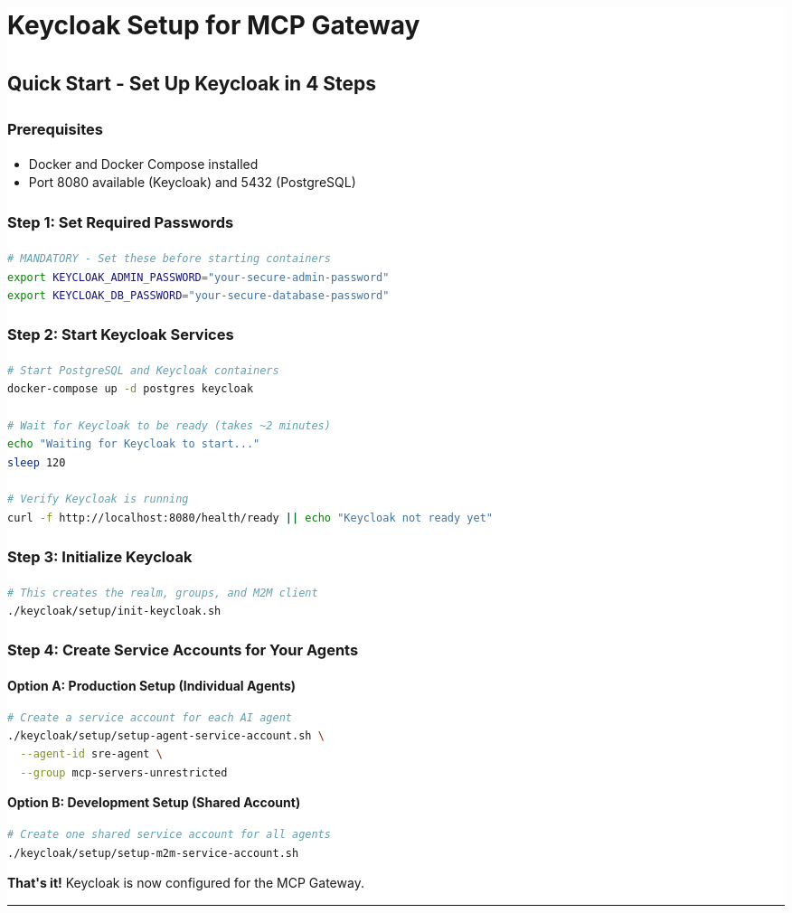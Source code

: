 # Keycloak Setup for MCP Gateway

## Quick Start - Set Up Keycloak in 4 Steps

### Prerequisites
- Docker and Docker Compose installed
- Port 8080 available (Keycloak) and 5432 (PostgreSQL)

### Step 1: Set Required Passwords
```bash
# MANDATORY - Set these before starting containers
export KEYCLOAK_ADMIN_PASSWORD="your-secure-admin-password"
export KEYCLOAK_DB_PASSWORD="your-secure-database-password"
```

### Step 2: Start Keycloak Services
```bash
# Start PostgreSQL and Keycloak containers
docker-compose up -d postgres keycloak

# Wait for Keycloak to be ready (takes ~2 minutes)
echo "Waiting for Keycloak to start..."
sleep 120

# Verify Keycloak is running
curl -f http://localhost:8080/health/ready || echo "Keycloak not ready yet"
```

### Step 3: Initialize Keycloak
```bash
# This creates the realm, groups, and M2M client
./keycloak/setup/init-keycloak.sh
```

### Step 4: Create Service Accounts for Your Agents

**Option A: Production Setup (Individual Agents)**
```bash
# Create a service account for each AI agent
./keycloak/setup/setup-agent-service-account.sh \
  --agent-id sre-agent \
  --group mcp-servers-unrestricted
```

**Option B: Development Setup (Shared Account)**
```bash
# Create one shared service account for all agents
./keycloak/setup/setup-m2m-service-account.sh
```

**That's it!** Keycloak is now configured for the MCP Gateway.

---